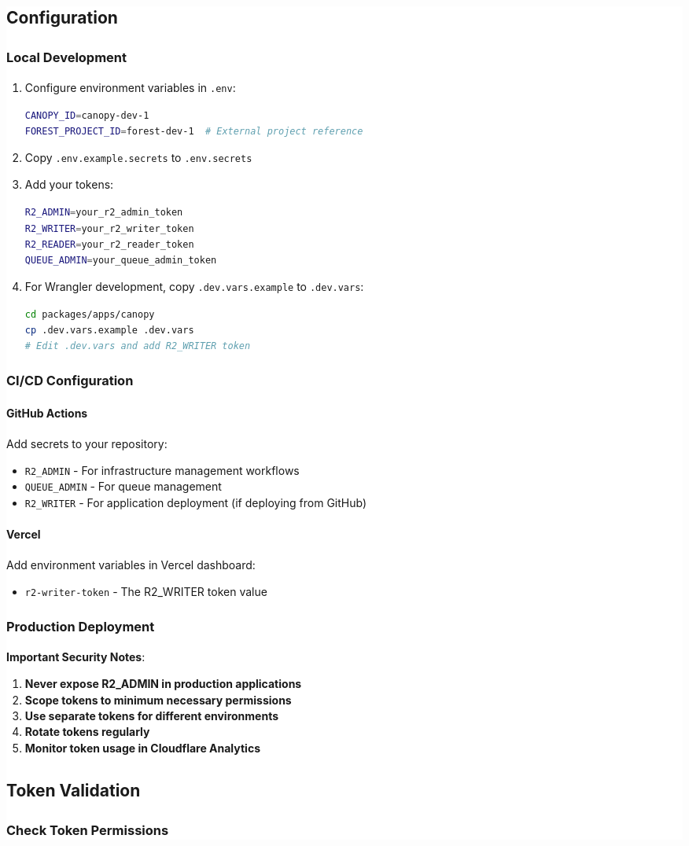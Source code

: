 ## Configuration

### Local Development

1. Configure environment variables in `.env`:
   ```bash
   CANOPY_ID=canopy-dev-1
   FOREST_PROJECT_ID=forest-dev-1  # External project reference
   ```

2. Copy `.env.example.secrets` to `.env.secrets`
3. Add your tokens:
   ```bash
   R2_ADMIN=your_r2_admin_token
   R2_WRITER=your_r2_writer_token
   R2_READER=your_r2_reader_token
   QUEUE_ADMIN=your_queue_admin_token
   ```

3. For Wrangler development, copy `.dev.vars.example` to `.dev.vars`:
   ```bash
   cd packages/apps/canopy
   cp .dev.vars.example .dev.vars
   # Edit .dev.vars and add R2_WRITER token
   ```

### CI/CD Configuration

#### GitHub Actions

Add secrets to your repository:
- `R2_ADMIN` - For infrastructure management workflows
- `QUEUE_ADMIN` - For queue management
- `R2_WRITER` - For application deployment (if deploying from GitHub)

#### Vercel

Add environment variables in Vercel dashboard:
- `r2-writer-token` - The R2_WRITER token value

### Production Deployment

**Important Security Notes**:

1. **Never expose R2_ADMIN in production applications**
2. **Scope tokens to minimum necessary permissions**
3. **Use separate tokens for different environments**
4. **Rotate tokens regularly**
5. **Monitor token usage in Cloudflare Analytics**

## Token Validation

### Check Token Permissions
